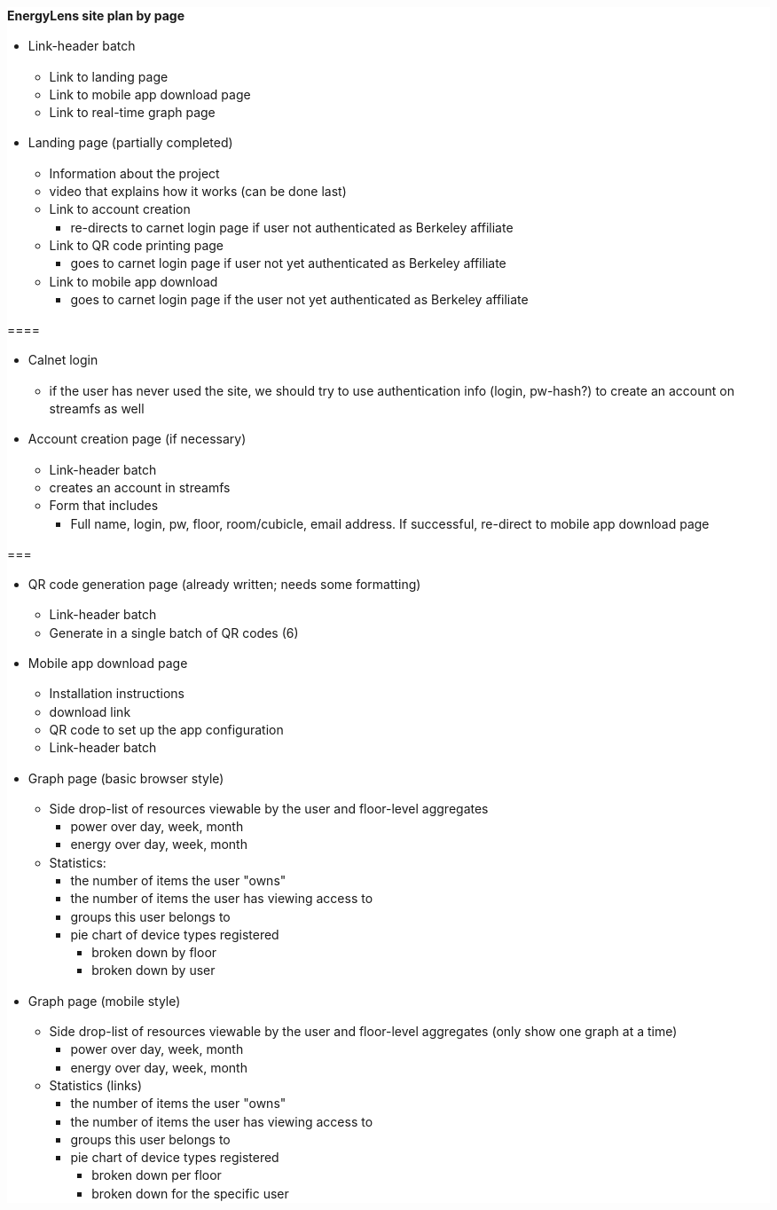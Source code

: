 **EnergyLens site plan by page**

* Link-header batch
  * Link to landing page
  * Link to mobile app download page
  * Link to real-time graph page

* Landing page (partially completed)
  * Information about the project
  * video that explains how it works (can be done last)
  * Link to account creation
    * re-directs to carnet login page if user not authenticated as Berkeley affiliate
  * Link to QR code printing page
    * goes to carnet login page if user not yet authenticated as Berkeley affiliate
  * Link to mobile app download
    * goes to carnet login page if the user not yet authenticated as Berkeley affiliate

====
* Calnet login
  * if the user has never used the site, we should try to use authentication info (login, pw-hash?) to create an account on streamfs as well

* Account creation page (if necessary) 
  * Link-header batch
  * creates an account in streamfs
  * Form that includes
    * Full name, login, pw, floor, room/cubicle, email address.  If successful, re-direct to mobile app download page

===

* QR code generation page (already written; needs some formatting)
  * Link-header batch
  * Generate in a single batch of QR codes (6)

* Mobile app download page
  * Installation instructions
  * download link
  * QR code to set up the app configuration 
  * Link-header batch

* Graph page (basic browser style)
  * Side drop-list of resources viewable by the user and floor-level aggregates
    * power over day, week, month
    * energy over day, week, month
  * Statistics:
    * the number of items the user "owns"
    * the number of items the user has viewing access to
    * groups this user belongs to
    * pie chart of device types registered
      * broken down by  floor
      * broken down by user

* Graph page (mobile style)
  * Side drop-list of resources viewable by the user and floor-level aggregates (only show one graph at a time)
    * power over day, week, month
    * energy over day, week, month
  * Statistics (links)
    * the number of items the user "owns"
    * the number of items the user has viewing access to
    * groups this user belongs to
    * pie chart of device types registered
      * broken down per floor
      * broken down for the specific user
